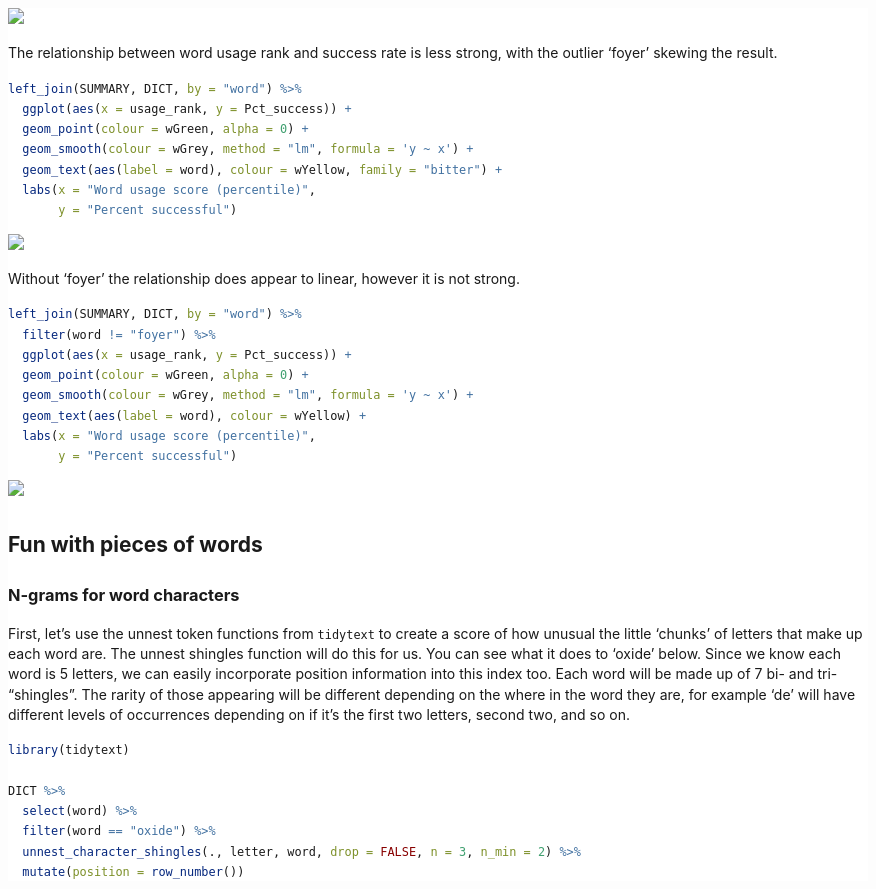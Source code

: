 <img src="{{< blogdown/postref >}}index_files/figure-html/unnamed-chunk-10-1.png" width="1400" />

The relationship between word usage rank and success rate is less strong, with the outlier ‘foyer’ skewing the result.

``` r
left_join(SUMMARY, DICT, by = "word") %>%
  ggplot(aes(x = usage_rank, y = Pct_success)) +
  geom_point(colour = wGreen, alpha = 0) +
  geom_smooth(colour = wGrey, method = "lm", formula = 'y ~ x') +
  geom_text(aes(label = word), colour = wYellow, family = "bitter") +
  labs(x = "Word usage score (percentile)",
       y = "Percent successful")
```

<img src="{{< blogdown/postref >}}index_files/figure-html/unnamed-chunk-11-1.png" width="1400" />

Without ‘foyer’ the relationship does appear to linear, however it is not strong.

``` r
left_join(SUMMARY, DICT, by = "word") %>%
  filter(word != "foyer") %>%
  ggplot(aes(x = usage_rank, y = Pct_success)) +
  geom_point(colour = wGreen, alpha = 0) +
  geom_smooth(colour = wGrey, method = "lm", formula = 'y ~ x') +
  geom_text(aes(label = word), colour = wYellow) +
  labs(x = "Word usage score (percentile)",
       y = "Percent successful")
```

<img src="{{< blogdown/postref >}}index_files/figure-html/unnamed-chunk-12-1.png" width="1400" />

## Fun with pieces of words

### N-grams for word characters

First, let’s use the unnest token functions from `tidytext` to create a score of how unusual the little ‘chunks’ of letters that make up each word are. The unnest shingles function will do this for us. You can see what it does to ‘oxide’ below. Since we know each word is 5 letters, we can easily incorporate position information into this index too. Each word will be made up of 7 bi- and tri- “shingles”. The rarity of those appearing will be different depending on the where in the word they are, for example ‘de’ will have different levels of occurrences depending on if it’s the first two letters, second two, and so on.

``` r
library(tidytext)

DICT %>%
  select(word) %>%
  filter(word == "oxide") %>%
  unnest_character_shingles(., letter, word, drop = FALSE, n = 3, n_min = 2) %>%
  mutate(position = row_number())
```
